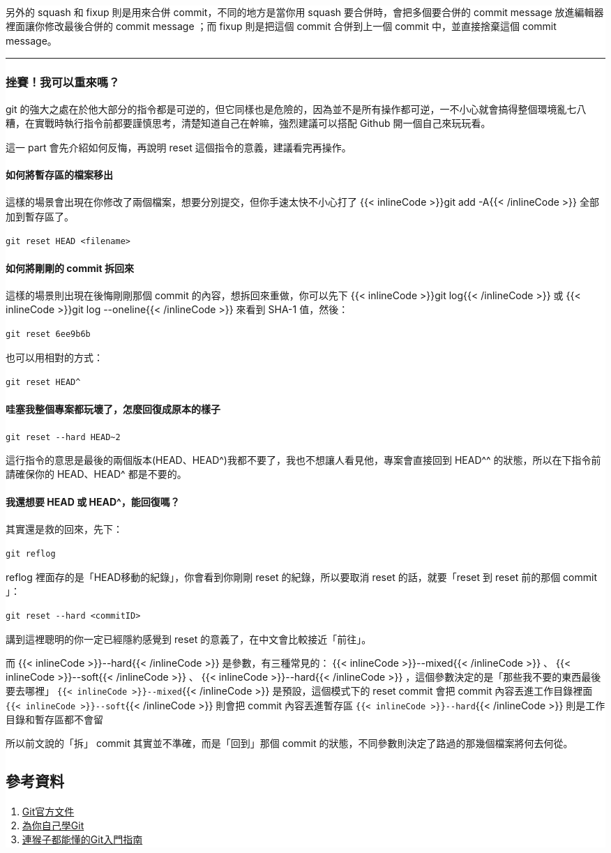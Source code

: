 另外的 squash 和 fixup 則是用來合併 commit，不同的地方是當你用 squash 要合併時，會把多個要合併的 commit message 放進編輯器裡面讓你修改最後合併的 commit message ；而 fixup 則是把這個 commit 合併到上一個 commit 中，並直接捨棄這個 commit message。

---
### 挫賽！我可以重來嗎？
git 的強大之處在於他大部分的指令都是可逆的，但它同樣也是危險的，因為並不是所有操作都可逆，一不小心就會搞得整個環境亂七八糟，在實戰時執行指令前都要謹慎思考，清楚知道自己在幹嘛，強烈建議可以搭配 Github 開一個自己來玩玩看。

這一 part 會先介紹如何反悔，再說明 reset 這個指令的意義，建議看完再操作。

#### 如何將暫存區的檔案移出
這樣的場景會出現在你修改了兩個檔案，想要分別提交，但你手速太快不小心打了 {{< inlineCode >}}git add -A{{< /inlineCode >}} 全部加到暫存區了。

```git=
git reset HEAD <filename>
```

#### 如何將剛剛的 commit 拆回來
這樣的場景則出現在後悔剛剛那個 commit 的內容，想拆回來重做，你可以先下 {{< inlineCode >}}git log{{< /inlineCode >}} 或 {{< inlineCode >}}git log --oneline{{< /inlineCode >}} 來看到 SHA-1 值，然後：
```git=
git reset 6ee9b6b
```
也可以用相對的方式：
```git=
git reset HEAD^
```

#### 哇塞我整個專案都玩壞了，怎麼回復成原本的樣子
```git=
git reset --hard HEAD~2
```
這行指令的意思是最後的兩個版本(HEAD、HEAD^)我都不要了，我也不想讓人看見他，專案會直接回到 HEAD^^ 的狀態，所以在下指令前請確保你的 HEAD、HEAD^ 都是不要的。

#### 我還想要 HEAD 或 HEAD^，能回復嗎？
其實還是救的回來，先下：
```git=
git reflog
```
reflog 裡面存的是「HEAD移動的紀錄」，你會看到你剛剛 reset 的紀錄，所以要取消 reset 的話，就要「reset 到 reset 前的那個 commit 」：
```git=
git reset --hard <commitID>
```
講到這裡聰明的你一定已經隱約感覺到 reset 的意義了，在中文會比較接近「前往」。

而 {{< inlineCode >}}--hard{{< /inlineCode >}} 是參數，有三種常見的： {{< inlineCode >}}--mixed{{< /inlineCode >}} 、 {{< inlineCode >}}--soft{{< /inlineCode >}} 、 {{< inlineCode >}}--hard{{< /inlineCode >}} ，這個參數決定的是「那些我不要的東西最後要去哪裡」
`{{< inlineCode >}}--mixed`{{< /inlineCode >}} 是預設，這個模式下的 reset commit 會把 commit 內容丟進工作目錄裡面
`{{< inlineCode >}}--soft`{{< /inlineCode >}} 則會把 commit 內容丟進暫存區
`{{< inlineCode >}}--hard`{{< /inlineCode >}} 則是工作目錄和暫存區都不會留

所以前文說的「拆」 commit 其實並不準確，而是「回到」那個 commit 的狀態，不同參數則決定了路過的那幾個檔案將何去何從。

參考資料
---
1. [Git官方文件](https://git-scm.com/book/zh-tw/v2)
2. [為你自己學Git](https://gitbook.tw/)
3. [連猴子都能懂的Git入門指南](https://backlog.com/git-tutorial/tw/)
